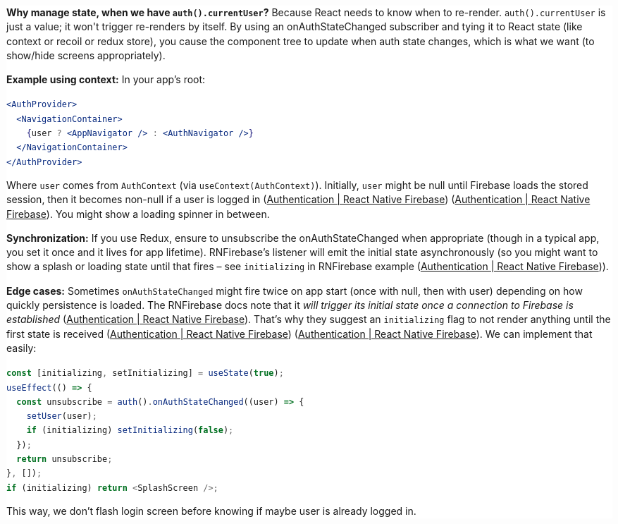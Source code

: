 **Why manage state, when we have `auth().currentUser`?** Because React needs to know when to re-render. `auth().currentUser` is just a value; it won't trigger re-renders by itself. By using an onAuthStateChanged subscriber and tying it to React state (like context or recoil or redux store), you cause the component tree to update when auth state changes, which is what we want (to show/hide screens appropriately).

**Example using context:**
In your app’s root:

```jsx
<AuthProvider>
  <NavigationContainer>
    {user ? <AppNavigator /> : <AuthNavigator />}
  </NavigationContainer>
</AuthProvider>
```

Where `user` comes from `AuthContext` (via `useContext(AuthContext)`). Initially, `user` might be null until Firebase loads the stored session, then it becomes non-null if a user is logged in ([Authentication | React Native Firebase](https://rnfirebase.io/auth/usage#:~:text=It%20is%20important%20to%20remember,whilst%20the%20connection%20is%20established)) ([Authentication | React Native Firebase](https://rnfirebase.io/auth/usage#:~:text=function%20App%28%29%20,user%2C%20setUser%5D%20%3D%20useState)). You might show a loading spinner in between.

**Synchronization:** If you use Redux, ensure to unsubscribe the onAuthStateChanged when appropriate (though in a typical app, you set it once and it lives for app lifetime). RNFirebase’s listener will emit the initial state asynchronously (so you might want to show a splash or loading state until that fires – see `initializing` in RNFirebase example ([Authentication | React Native Firebase](https://rnfirebase.io/auth/usage#:~:text=It%20is%20important%20to%20remember,whilst%20the%20connection%20is%20established))).

**Edge cases:** Sometimes `onAuthStateChanged` might fire twice on app start (once with null, then with user) depending on how quickly persistence is loaded. The RNFirebase docs note that it _will trigger its initial state once a connection to Firebase is established_ ([Authentication | React Native Firebase](https://rnfirebase.io/auth/usage#:~:text=It%20is%20important%20to%20remember,whilst%20the%20connection%20is%20established)). That’s why they suggest an `initializing` flag to not render anything until the first state is received ([Authentication | React Native Firebase](https://rnfirebase.io/auth/usage#:~:text=established,whilst%20the%20connection%20is%20established)) ([Authentication | React Native Firebase](https://rnfirebase.io/auth/usage#:~:text=%2F%2F%20Handle%20user%20state%20changes,false%29%3B)). We can implement that easily:

```js
const [initializing, setInitializing] = useState(true);
useEffect(() => {
  const unsubscribe = auth().onAuthStateChanged((user) => {
    setUser(user);
    if (initializing) setInitializing(false);
  });
  return unsubscribe;
}, []);
if (initializing) return <SplashScreen />;
```

This way, we don’t flash login screen before knowing if maybe user is already logged in.
